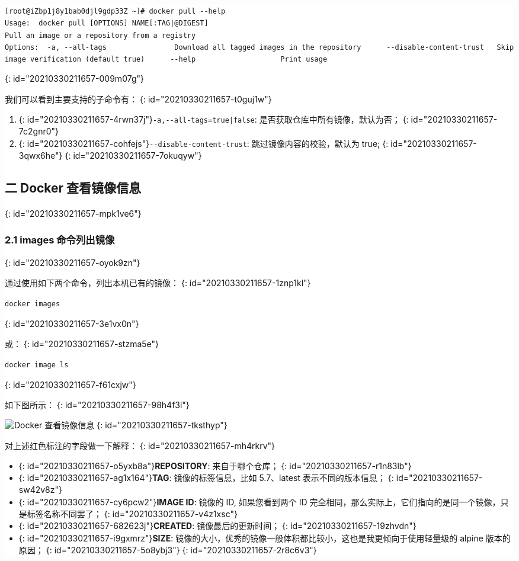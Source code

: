 ```
[root@iZbp1j8y1bab0djl9gdp33Z ~]# docker pull --help
Usage:  docker pull [OPTIONS] NAME[:TAG|@DIGEST]
Pull an image or a repository from a registry
Options:  -a, --all-tags                Download all tagged images in the repository      --disable-content-trust   Skip image verification (default true)      --help                    Print usage
```
{: id="20210330211657-009m07g"}

我们可以看到主要支持的子命令有：
{: id="20210330211657-t0guj1w"}

1. {: id="20210330211657-4rwn37j"}`-a,--all-tags=true|false`: 是否获取仓库中所有镜像，默认为否；
   {: id="20210330211657-7c2gnr0"}
2. {: id="20210330211657-cohfejs"}`--disable-content-trust`: 跳过镜像内容的校验，默认为 true;
   {: id="20210330211657-3qwx6he"}
{: id="20210330211657-7okuqyw"}

## 二 Docker 查看镜像信息
{: id="20210330211657-mpk1ve6"}

### 2.1 images 命令列出镜像
{: id="20210330211657-oyok9zn"}

通过使用如下两个命令，列出本机已有的镜像：
{: id="20210330211657-1znp1kl"}

```
docker images
```
{: id="20210330211657-3e1vx0n"}

或：
{: id="20210330211657-stzma5e"}

```
docker image ls
```
{: id="20210330211657-f61cxjw"}

如下图所示：
{: id="20210330211657-98h4f3i"}

![Docker 查看镜像信息](https://mmbiz.qpic.cn/mmbiz_jpg/knmrNHnmCLHC3QNcSiaib3u3EM014CpBTPo7bVaeYBiajiaZdfIN4J4D10WJ04W2zicZouiceKlDUbbte216HpCgErmQ/?wx_fmt=jpeg)
{: id="20210330211657-tksthyp"}

对上述红色标注的字段做一下解释：
{: id="20210330211657-mh4rkrv"}

- {: id="20210330211657-o5yxb8a"}**REPOSITORY**: 来自于哪个仓库；
  {: id="20210330211657-r1n83lb"}
- {: id="20210330211657-ag1x164"}**TAG**: 镜像的标签信息，比如 5.7、latest 表示不同的版本信息；
  {: id="20210330211657-sw42v8z"}
- {: id="20210330211657-cy6pcw2"}**IMAGE ID**: 镜像的 ID, 如果您看到两个 ID 完全相同，那么实际上，它们指向的是同一个镜像，只是标签名称不同罢了；
  {: id="20210330211657-v4z1xsc"}
- {: id="20210330211657-682623j"}**CREATED**: 镜像最后的更新时间；
  {: id="20210330211657-19zhvdn"}
- {: id="20210330211657-i9gxmrz"}**SIZE**: 镜像的大小，优秀的镜像一般体积都比较小，这也是我更倾向于使用轻量级的 alpine 版本的原因；
  {: id="20210330211657-5o8ybj3"}
{: id="20210330211657-2r8c6v3"}
